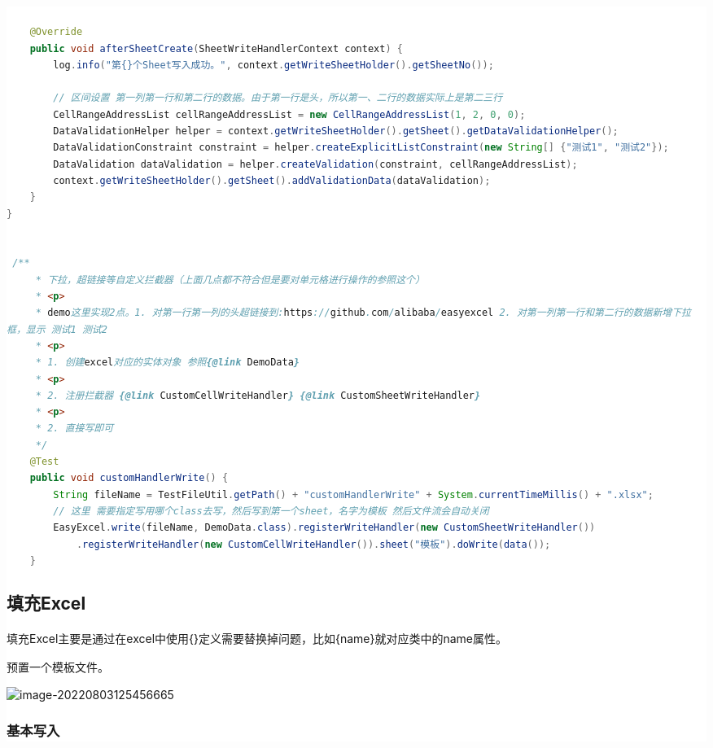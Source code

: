 ```java

    @Override
    public void afterSheetCreate(SheetWriteHandlerContext context) {
        log.info("第{}个Sheet写入成功。", context.getWriteSheetHolder().getSheetNo());

        // 区间设置 第一列第一行和第二行的数据。由于第一行是头，所以第一、二行的数据实际上是第二三行
        CellRangeAddressList cellRangeAddressList = new CellRangeAddressList(1, 2, 0, 0);
        DataValidationHelper helper = context.getWriteSheetHolder().getSheet().getDataValidationHelper();
        DataValidationConstraint constraint = helper.createExplicitListConstraint(new String[] {"测试1", "测试2"});
        DataValidation dataValidation = helper.createValidation(constraint, cellRangeAddressList);
        context.getWriteSheetHolder().getSheet().addValidationData(dataValidation);
    }
}


 /**
     * 下拉，超链接等自定义拦截器（上面几点都不符合但是要对单元格进行操作的参照这个）
     * <p>
     * demo这里实现2点。1. 对第一行第一列的头超链接到:https://github.com/alibaba/easyexcel 2. 对第一列第一行和第二行的数据新增下拉框，显示 测试1 测试2
     * <p>
     * 1. 创建excel对应的实体对象 参照{@link DemoData}
     * <p>
     * 2. 注册拦截器 {@link CustomCellWriteHandler} {@link CustomSheetWriteHandler}
     * <p>
     * 2. 直接写即可
     */
    @Test
    public void customHandlerWrite() {
        String fileName = TestFileUtil.getPath() + "customHandlerWrite" + System.currentTimeMillis() + ".xlsx";
        // 这里 需要指定写用哪个class去写，然后写到第一个sheet，名字为模板 然后文件流会自动关闭
        EasyExcel.write(fileName, DemoData.class).registerWriteHandler(new CustomSheetWriteHandler())
            .registerWriteHandler(new CustomCellWriteHandler()).sheet("模板").doWrite(data());
    }

```

## 填充Excel

填充Excel主要是通过在excel中使用{}定义需要替换掉问题，比如{name}就对应类中的name属性。

预置一个模板文件。

![image-20220803125456665](https://itlab1024-1256529903.cos.ap-beijing.myqcloud.com/202208031254786.png)



### 基本写入
